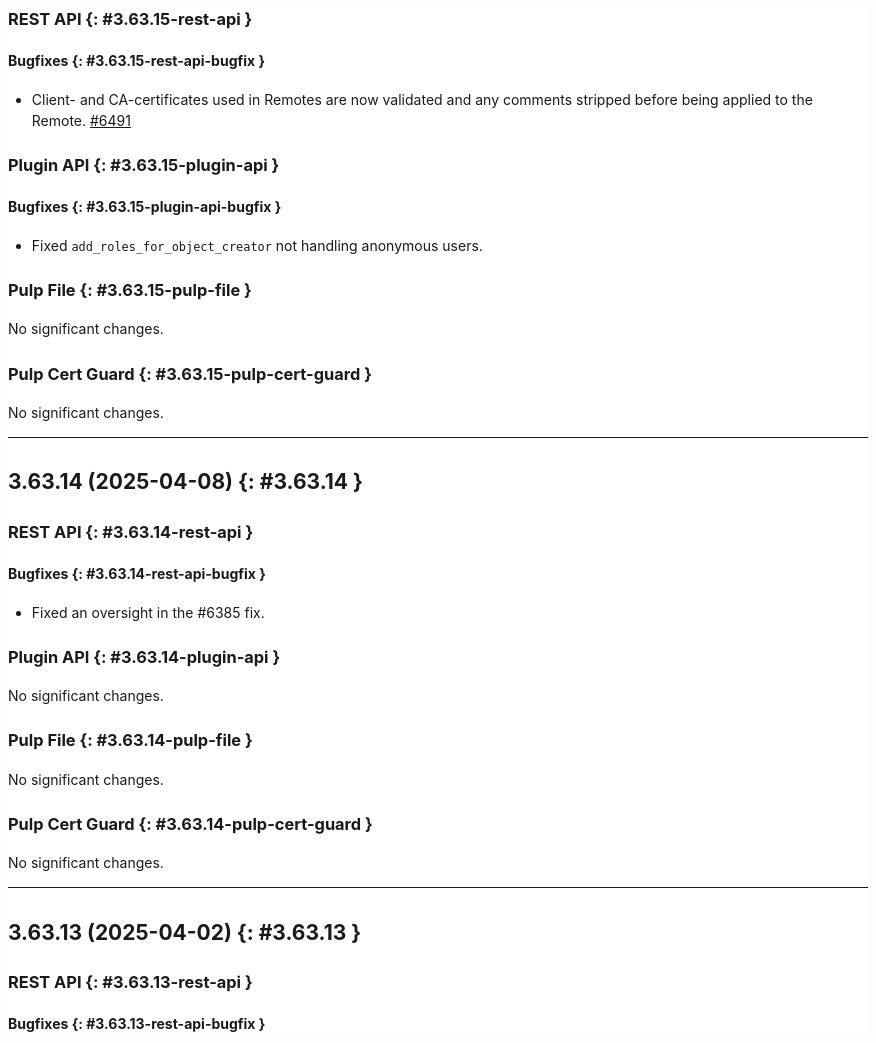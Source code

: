 ### REST API {: #3.63.15-rest-api }

#### Bugfixes {: #3.63.15-rest-api-bugfix }

- Client- and CA-certificates used in Remotes are now validated and any comments stripped
  before being applied to the Remote.
  [#6491](https://github.com/pulp/pulpcore/issues/6491)

### Plugin API {: #3.63.15-plugin-api }

#### Bugfixes {: #3.63.15-plugin-api-bugfix }

- Fixed `add_roles_for_object_creator` not handling anonymous users.

### Pulp File {: #3.63.15-pulp-file }

No significant changes.

### Pulp Cert Guard {: #3.63.15-pulp-cert-guard }

No significant changes.

---

## 3.63.14 (2025-04-08) {: #3.63.14 }

### REST API {: #3.63.14-rest-api }

#### Bugfixes {: #3.63.14-rest-api-bugfix }

- Fixed an oversight in the #6385 fix.

### Plugin API {: #3.63.14-plugin-api }

No significant changes.

### Pulp File {: #3.63.14-pulp-file }

No significant changes.

### Pulp Cert Guard {: #3.63.14-pulp-cert-guard }

No significant changes.

---

## 3.63.13 (2025-04-02) {: #3.63.13 }

### REST API {: #3.63.13-rest-api }

#### Bugfixes {: #3.63.13-rest-api-bugfix }
